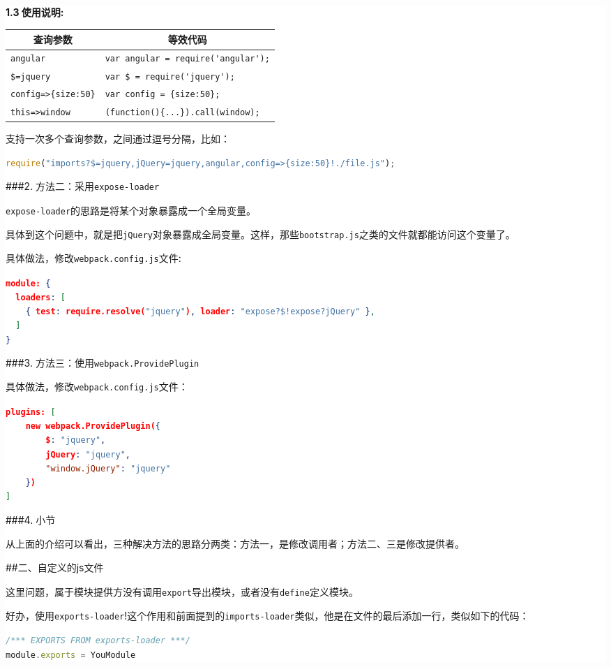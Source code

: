 **1.3 使用说明:**

| 查询参数  | 等效代码 |
| ---- | ---- |
| `angular` | `var angular = require('angular');` |
| `$=jquery` | `var $ = require('jquery');` |
| `config=>{size:50}` | `var config = {size:50};` |
| `this=>window` | `(function(){...}).call(window);` |

支持一次多个查询参数，之间通过逗号分隔，比如：

```javascript
require("imports?$=jquery,jQuery=jquery,angular,config=>{size:50}!./file.js");
```

###2. 方法二：采用`expose-loader`

`expose-loader`的思路是将某个对象暴露成一个全局变量。

具体到这个问题中，就是把`jQuery`对象暴露成全局变量。这样，那些`bootstrap.js`之类的文件就都能访问这个变量了。

具体做法，修改`webpack.config.js`文件:

```json
module: {
  loaders: [
    { test: require.resolve("jquery"), loader: "expose?$!expose?jQuery" },
  ]
}
```

###3. 方法三：使用`webpack.ProvidePlugin`

具体做法，修改`webpack.config.js`文件：

```json
plugins: [   
    new webpack.ProvidePlugin({
        $: "jquery",
        jQuery: "jquery",
        "window.jQuery": "jquery"
    })
]
```

###4. 小节

从上面的介绍可以看出，三种解决方法的思路分两类：方法一，是修改调用者；方法二、三是修改提供者。

##二、自定义的js文件

这里问题，属于模块提供方没有调用`export`导出模块，或者没有`define`定义模块。

好办，使用`exports-loader`!这个作用和前面提到的`imports-loader`类似，他是在文件的最后添加一行，类似如下的代码：

```javascript
/*** EXPORTS FROM exports-loader ***/
module.exports = YouModule
```
